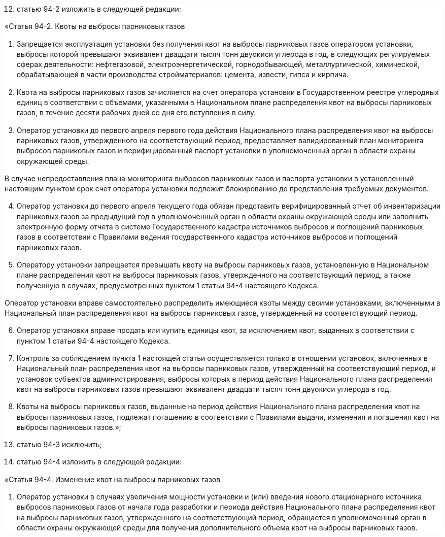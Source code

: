 12) статью 94-2 изложить в следующей редакции:

«Статья 94-2. Квоты на выбросы парниковых газов

1. Запрещается эксплуатация установки без получения квот на выбросы парниковых газов оператором установки, выбросы которой превышают эквивалент двадцати тысяч тонн двуокиси углерода в год, в следующих регулируемых сферах деятельности: нефтегазовой, электроэнергетической, горнодобывающей, металлургической, химической, обрабатывающей в части производства стройматериалов: цемента, извести, гипса и кирпича.

2. Квота на выбросы парниковых газов зачисляется на счет оператора установки в Государственном реестре углеродных единиц в соответствии с объемами, указанными в Национальном плане распределения квот на выбросы парниковых газов, в течение десяти рабочих дней со дня его вступления в силу.

3. Оператор установки до первого апреля первого года действия Национального плана распределения квот на выбросы парниковых газов, утвержденного на соответствующий период, предоставляет валидированный план мониторинга выбросов парниковых газов и верифицированный паспорт установки в уполномоченный орган в области охраны окружающей среды.

В случае непредоставления плана мониторинга выбросов парниковых газов и паспорта установки в установленный настоящим пунктом срок счет оператора установки подлежит блокированию до представления требуемых документов.

4. Оператор установки до первого апреля текущего года обязан представить верифицированный отчет об инвентаризации парниковых газов за предыдущий год в уполномоченный орган в области охраны окружающей среды или заполнить электронную форму отчета в системе Государственного кадастра источников выбросов и поглощений парниковых газов в соответствии с Правилами ведения государственного кадастра источников выбросов и поглощений парниковых газов.

5. Оператору установки запрещается превышать квоту на выбросы парниковых газов, установленную в Национальном плане распределения квот на выбросы парниковых газов, утвержденного на соответствующий период, а также полученную в случаях, предусмотренных пунктом 1 статьи 94-4 настоящего Кодекса.

Оператор установки вправе самостоятельно распределить имеющиеся квоты между своими установками, включенными в Национальный план распределения квот на выбросы парниковых газов, утвержденный на соответствующий период.

6. Оператор установки вправе продать или купить единицы квот, за исключением квот, выданных в соответствии с пунктом 1 статьи 94-4 настоящего Кодекса.

7. Контроль за соблюдением пункта 1 настоящей статьи осуществляется только в отношении установок, включенных в Национальный план распределения квот на выбросы парниковых газов, утвержденный на соответствующий период, и установок субъектов администрирования, выбросы которых в период действия Национального плана распределения квот на выбросы парниковых газов превышают эквивалент двадцати тысяч тонн двуокиси углерода в год.

8. Квоты на выбросы парниковых газов, выданные на период действия Национального плана распределения квот на выбросы парниковых газов, подлежат погашению в соответствии с Правилами выдачи, изменения и погашения квот на выбросы парниковых газов.»;

13) статью 94-3 исключить;

14) статью 94-4 изложить в следующей редакции:

«Статья 94-4. Изменение квот на выбросы парниковых газов

1. Оператор установки в случаях увеличения мощности установки и (или) введения нового стационарного источника выбросов парниковых газов от начала года разработки и периода действия Национального плана распределения квот на выбросы парниковых газов, утвержденного на соответствующий период, обращается в уполномоченный орган в области охраны окружающей среды для получения дополнительного объема квот на выбросы парниковых газов.
